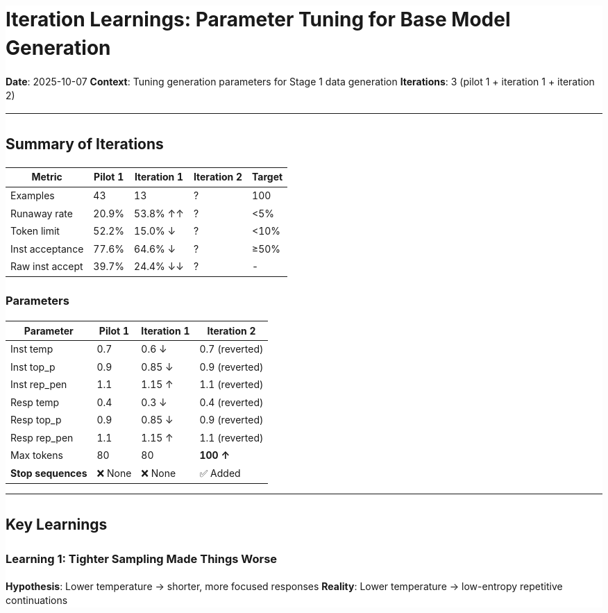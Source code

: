 # Iteration Learnings: Parameter Tuning for Base Model Generation

**Date**: 2025-10-07
**Context**: Tuning generation parameters for Stage 1 data generation
**Iterations**: 3 (pilot 1 + iteration 1 + iteration 2)

---

## Summary of Iterations

| Metric | Pilot 1 | Iteration 1 | Iteration 2 | Target |
|--------|---------|-------------|-------------|--------|
| Examples | 43 | 13 | ? | 100 |
| Runaway rate | 20.9% | 53.8% ↑↑ | ? | <5% |
| Token limit | 52.2% | 15.0% ↓ | ? | <10% |
| Inst acceptance | 77.6% | 64.6% ↓ | ? | ≥50% |
| Raw inst accept | 39.7% | 24.4% ↓↓ | ? | - |

### Parameters

| Parameter | Pilot 1 | Iteration 1 | Iteration 2 |
|-----------|---------|-------------|-------------|
| Inst temp | 0.7 | 0.6 ↓ | 0.7 (reverted) |
| Inst top_p | 0.9 | 0.85 ↓ | 0.9 (reverted) |
| Inst rep_pen | 1.1 | 1.15 ↑ | 1.1 (reverted) |
| Resp temp | 0.4 | 0.3 ↓ | 0.4 (reverted) |
| Resp top_p | 0.9 | 0.85 ↓ | 0.9 (reverted) |
| Resp rep_pen | 1.1 | 1.15 ↑ | 1.1 (reverted) |
| Max tokens | 80 | 80 | **100 ↑** |
| **Stop sequences** | ❌ None | ❌ None | ✅ Added |

---

## Key Learnings

### Learning 1: Tighter Sampling Made Things Worse

**Hypothesis**: Lower temperature → shorter, more focused responses
**Reality**: Lower temperature → low-entropy repetitive continuations
